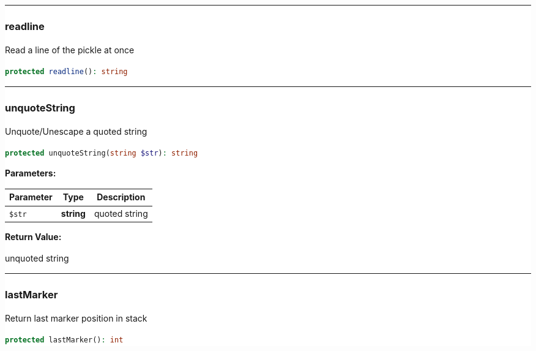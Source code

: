 


***

### readline

Read a line of the pickle at once

```php
protected readline(): string
```











***

### unquoteString

Unquote/Unescape a quoted string

```php
protected unquoteString(string $str): string
```








**Parameters:**

| Parameter | Type | Description |
|-----------|------|-------------|
| `$str` | **string** | quoted string |


**Return Value:**

unquoted string



***

### lastMarker

Return last marker position in stack

```php
protected lastMarker(): int
```






